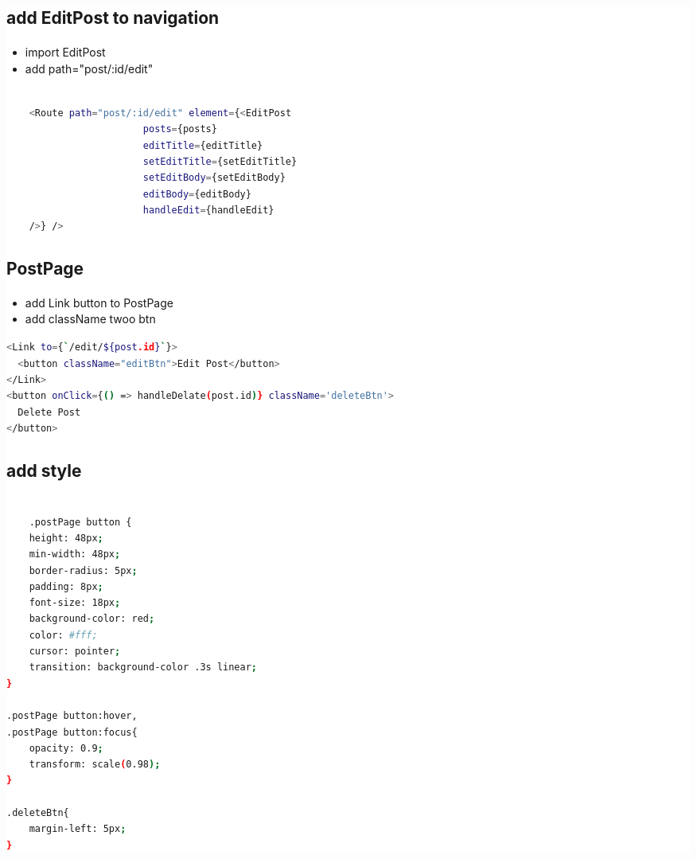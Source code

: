 ## add EditPost to navigation

- import EditPost
- add path="post/:id/edit"

```bash

	<Route path="post/:id/edit" element={<EditPost
						posts={posts}
						editTitle={editTitle}
						setEditTitle={setEditTitle}
						setEditBody={setEditBody}
						editBody={editBody}
						handleEdit={handleEdit}
	/>} />

```
## PostPage
- add Link button to PostPage 
- add className twoo btn
 
```bash
<Link to={`/edit/${post.id}`}>
  <button className="editBtn">Edit Post</button>
</Link>
<button onClick={() => handleDelate(post.id)} className='deleteBtn'>
  Delete Post
</button>
```

## add style 

```bash
    
    .postPage button {
    height: 48px;
    min-width: 48px;
    border-radius: 5px;
    padding: 8px;
    font-size: 18px;
    background-color: red;
    color: #fff;
    cursor: pointer;
    transition: background-color .3s linear;
}

.postPage button:hover,
.postPage button:focus{
    opacity: 0.9;
    transform: scale(0.98);
}

.deleteBtn{
    margin-left: 5px;
}
```